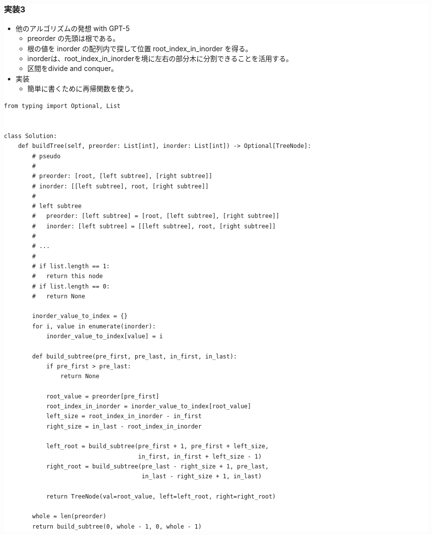 ### 実装3

- 他のアルゴリズムの発想 with GPT-5
  - preorder の先頭は根である。
  - 根の値を inorder の配列内で探して位置 root_index_in_inorder を得る。
  - inorderは、root_index_in_inorderを境に左右の部分木に分割できることを活用する。
  - 区間をdivide and conquer。
- 実装
  - 簡単に書くために再帰関数を使う。

```python3
from typing import Optional, List


class Solution:
    def buildTree(self, preorder: List[int], inorder: List[int]) -> Optional[TreeNode]:
        # pseudo
        #
        # preorder: [root, [left subtree], [right subtree]]
        # inorder: [[left subtree], root, [right subtree]]
        # 
        # left subtree
        #   preorder: [left subtree] = [root, [left subtree], [right subtree]]
        #   inorder: [left subtree] = [[left subtree], root, [right subtree]]
        #
        # ...
        #
        # if list.length == 1:
        #   return this node
        # if list.length == 0:
        #   return None
        
        inorder_value_to_index = {}
        for i, value in enumerate(inorder):
            inorder_value_to_index[value] = i

        def build_subtree(pre_first, pre_last, in_first, in_last):
            if pre_first > pre_last:
                return None
            
            root_value = preorder[pre_first]
            root_index_in_inorder = inorder_value_to_index[root_value]
            left_size = root_index_in_inorder - in_first
            right_size = in_last - root_index_in_inorder
            
            left_root = build_subtree(pre_first + 1, pre_first + left_size,
                                      in_first, in_first + left_size - 1)
            right_root = build_subtree(pre_last - right_size + 1, pre_last,
                                       in_last - right_size + 1, in_last)
            
            return TreeNode(val=root_value, left=left_root, right=right_root)

        whole = len(preorder)
        return build_subtree(0, whole - 1, 0, whole - 1)
```
